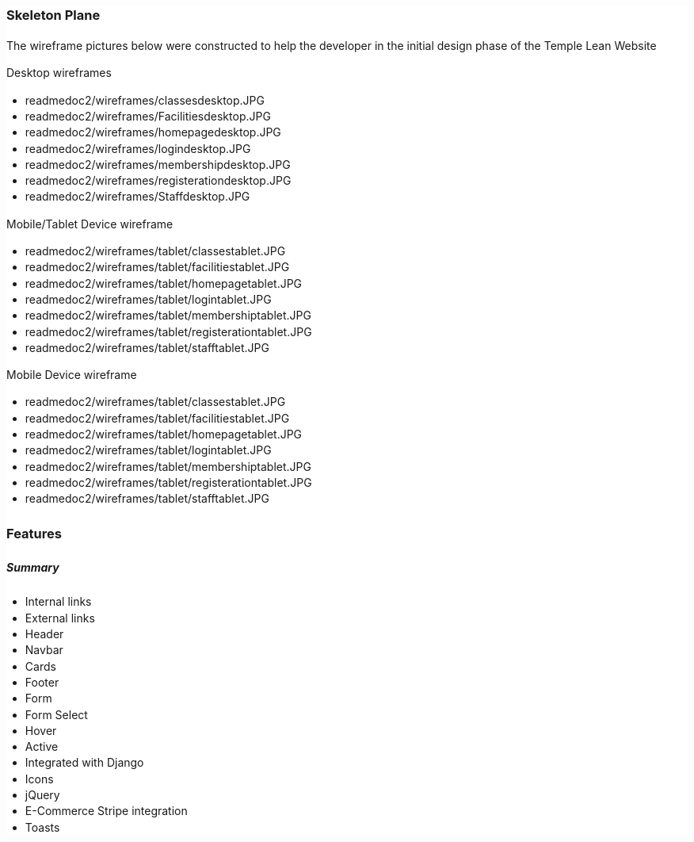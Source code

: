 
### Skeleton Plane

The wireframe pictures below were constructed to help the developer in the initial design phase of the Temple Lean Website

Desktop wireframes

- readmedoc2/wireframes/classesdesktop.JPG
- readmedoc2/wireframes/Facilitiesdesktop.JPG
- readmedoc2/wireframes/homepagedesktop.JPG
- readmedoc2/wireframes/logindesktop.JPG
- readmedoc2/wireframes/membershipdesktop.JPG
- readmedoc2/wireframes/registerationdesktop.JPG
- readmedoc2/wireframes/Staffdesktop.JPG

Mobile/Tablet Device wireframe
- readmedoc2/wireframes/tablet/classestablet.JPG
- readmedoc2/wireframes/tablet/facilitiestablet.JPG
- readmedoc2/wireframes/tablet/homepagetablet.JPG
- readmedoc2/wireframes/tablet/logintablet.JPG
- readmedoc2/wireframes/tablet/membershiptablet.JPG
- readmedoc2/wireframes/tablet/registerationtablet.JPG
- readmedoc2/wireframes/tablet/stafftablet.JPG

Mobile Device wireframe

- readmedoc2/wireframes/tablet/classestablet.JPG
- readmedoc2/wireframes/tablet/facilitiestablet.JPG
- readmedoc2/wireframes/tablet/homepagetablet.JPG
- readmedoc2/wireframes/tablet/logintablet.JPG
- readmedoc2/wireframes/tablet/membershiptablet.JPG
- readmedoc2/wireframes/tablet/registerationtablet.JPG
- readmedoc2/wireframes/tablet/stafftablet.JPG

### Features

##### Summary


- Internal links
- External links
- Header
- Navbar
- Cards
- Footer
- Form
- Form Select
- Hover
- Active
- Integrated with Django
- Icons
- jQuery 
- E-Commerce Stripe integration
- Toasts
